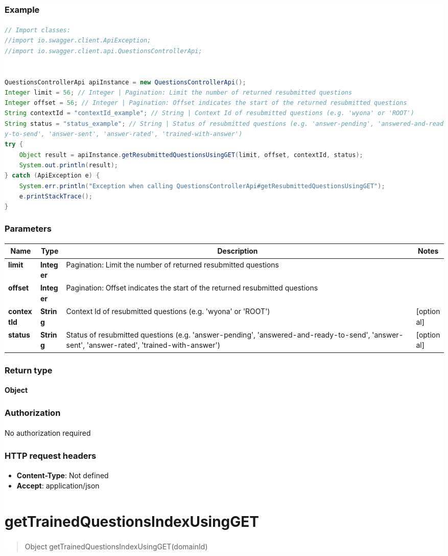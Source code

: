 ### Example
```java
// Import classes:
//import io.swagger.client.ApiException;
//import io.swagger.client.api.QuestionsControllerApi;


QuestionsControllerApi apiInstance = new QuestionsControllerApi();
Integer limit = 56; // Integer | Pagination: Limit the number of returned resubmitted questions
Integer offset = 56; // Integer | Pagination: Offset indicates the start of the returned resubmitted questions
String contextId = "contextId_example"; // String | Context Id of resubmitted questions (e.g. 'wyona' or 'ROOT')
String status = "status_example"; // String | Status of resubmitted questions (e.g. 'answer-pending', 'answered-and-ready-to-send', 'answer-sent', 'answer-rated', 'trained-with-answer')
try {
    Object result = apiInstance.getResubmittedQuestionsUsingGET(limit, offset, contextId, status);
    System.out.println(result);
} catch (ApiException e) {
    System.err.println("Exception when calling QuestionsControllerApi#getResubmittedQuestionsUsingGET");
    e.printStackTrace();
}
```

### Parameters

Name | Type | Description  | Notes
------------- | ------------- | ------------- | -------------
 **limit** | **Integer**| Pagination: Limit the number of returned resubmitted questions |
 **offset** | **Integer**| Pagination: Offset indicates the start of the returned resubmitted questions |
 **contextId** | **String**| Context Id of resubmitted questions (e.g. &#39;wyona&#39; or &#39;ROOT&#39;) | [optional]
 **status** | **String**| Status of resubmitted questions (e.g. &#39;answer-pending&#39;, &#39;answered-and-ready-to-send&#39;, &#39;answer-sent&#39;, &#39;answer-rated&#39;, &#39;trained-with-answer&#39;) | [optional]

### Return type

**Object**

### Authorization

No authorization required

### HTTP request headers

 - **Content-Type**: Not defined
 - **Accept**: application/json

<a name="getTrainedQuestionsIndexUsingGET"></a>
# **getTrainedQuestionsIndexUsingGET**
> Object getTrainedQuestionsIndexUsingGET(domainId)
